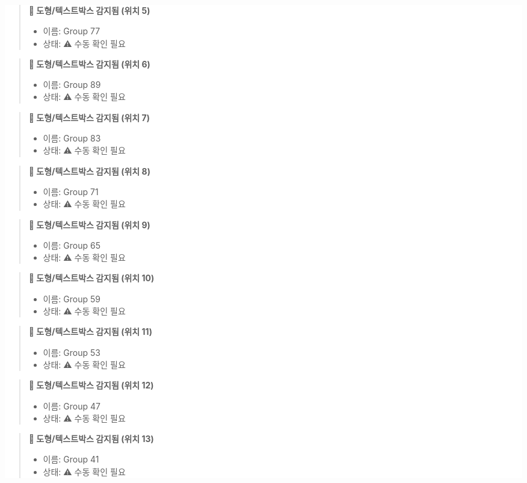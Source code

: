 

> **🔷 도형/텍스트박스 감지됨 (위치 5)**
> - 이름: Group 77
> - 상태: ⚠️ 수동 확인 필요





> **🔷 도형/텍스트박스 감지됨 (위치 6)**
> - 이름: Group 89
> - 상태: ⚠️ 수동 확인 필요





> **🔷 도형/텍스트박스 감지됨 (위치 7)**
> - 이름: Group 83
> - 상태: ⚠️ 수동 확인 필요





> **🔷 도형/텍스트박스 감지됨 (위치 8)**
> - 이름: Group 71
> - 상태: ⚠️ 수동 확인 필요





> **🔷 도형/텍스트박스 감지됨 (위치 9)**
> - 이름: Group 65
> - 상태: ⚠️ 수동 확인 필요





> **🔷 도형/텍스트박스 감지됨 (위치 10)**
> - 이름: Group 59
> - 상태: ⚠️ 수동 확인 필요





> **🔷 도형/텍스트박스 감지됨 (위치 11)**
> - 이름: Group 53
> - 상태: ⚠️ 수동 확인 필요





> **🔷 도형/텍스트박스 감지됨 (위치 12)**
> - 이름: Group 47
> - 상태: ⚠️ 수동 확인 필요





> **🔷 도형/텍스트박스 감지됨 (위치 13)**
> - 이름: Group 41
> - 상태: ⚠️ 수동 확인 필요
